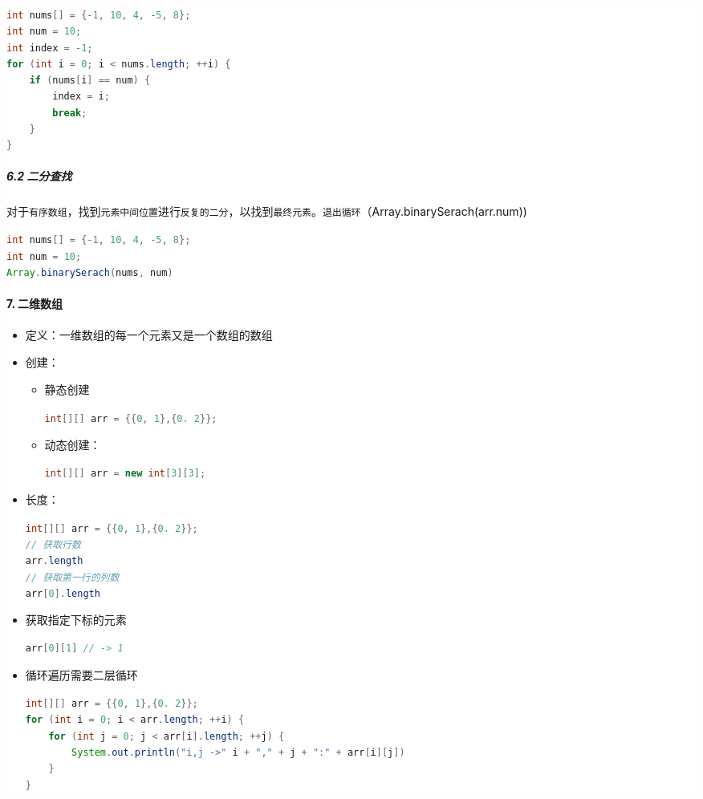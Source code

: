 ```java
int nums[] = {-1, 10, 4, -5, 8};
int num = 10;
int index = -1; 
for (int i = 0; i < nums.length; ++i) {
    if (nums[i] == num) {
        index = i;
        break;
    }
}
```

##### 6.2 二分查找

对于`有序数组`，找到`元素中间位置`进行`反复的二分`，以找到`最终元素`。`退出循环`（Array.binarySerach(arr.num))

```java
int nums[] = {-1, 10, 4, -5, 8};
int num = 10;
Array.binarySerach(nums, num)
```



#### 7. 二维数组

- 定义：一维数组的每一个元素又是一个数组的数组

- 创建：

  - 静态创建

    ```java
    int[][] arr = {{0, 1},{0. 2}};
    ```

  - 动态创建：

    ```java
    int[][] arr = new int[3][3];
    ```

- 长度：

  ```java
  int[][] arr = {{0, 1},{0. 2}};
  // 获取行数
  arr.length
  // 获取第一行的列数
  arr[0].length
  ```

- 获取指定下标的元素

  ```java
  arr[0][1] // -> 1
  ```

- 循环遍历需要二层循环

  ```java
  int[][] arr = {{0, 1},{0. 2}};
  for (int i = 0; i < arr.length; ++i) {
      for (int j = 0; j < arr[i].length; ++j) {
          System.out.println("i,j ->" i + "," + j + ":" + arr[i][j])
      }
  }
  ```

  
